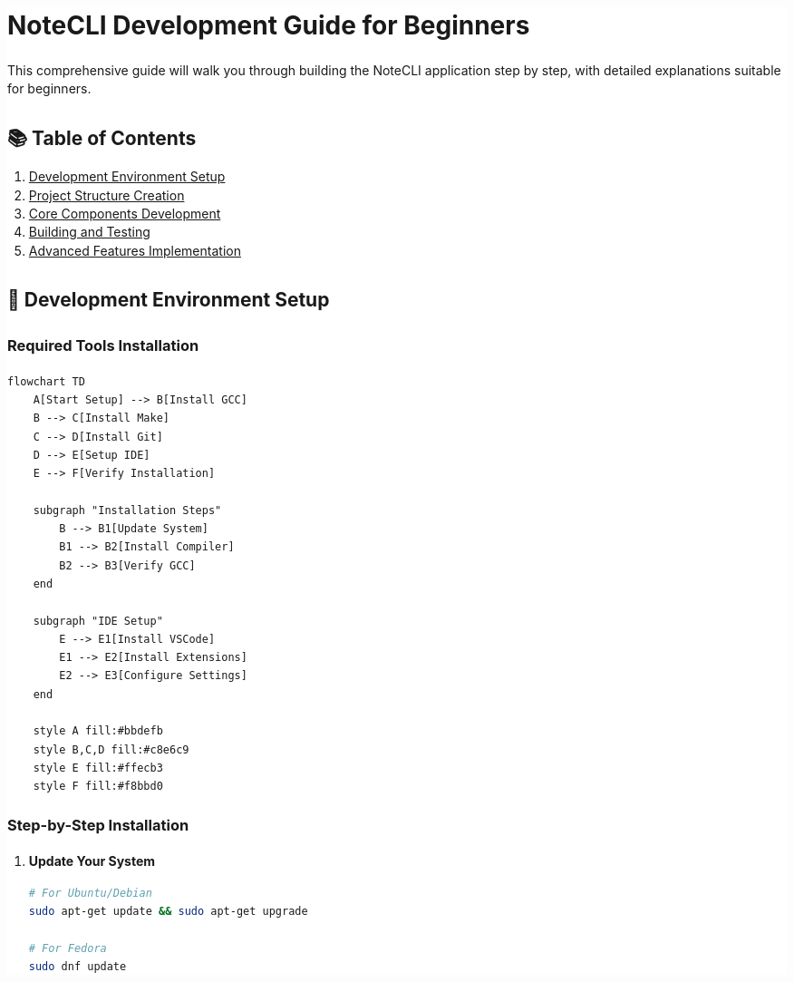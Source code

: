 # NoteCLI Development Guide for Beginners

This comprehensive guide will walk you through building the NoteCLI application step by step, with detailed explanations suitable for beginners.

## 📚 Table of Contents
1. [Development Environment Setup](#development-environment-setup)
2. [Project Structure Creation](#project-structure-creation)
3. [Core Components Development](#core-components-development)
4. [Building and Testing](#building-and-testing)
5. [Advanced Features Implementation](#advanced-features-implementation)

## 🔧 Development Environment Setup

### Required Tools Installation

```mermaid
flowchart TD
    A[Start Setup] --> B[Install GCC]
    B --> C[Install Make]
    C --> D[Install Git]
    D --> E[Setup IDE]
    E --> F[Verify Installation]
    
    subgraph "Installation Steps"
        B --> B1[Update System]
        B1 --> B2[Install Compiler]
        B2 --> B3[Verify GCC]
    end
    
    subgraph "IDE Setup"
        E --> E1[Install VSCode]
        E1 --> E2[Install Extensions]
        E2 --> E3[Configure Settings]
    end
    
    style A fill:#bbdefb
    style B,C,D fill:#c8e6c9
    style E fill:#ffecb3
    style F fill:#f8bbd0
```

### Step-by-Step Installation

1. **Update Your System**
   ```bash
   # For Ubuntu/Debian
   sudo apt-get update && sudo apt-get upgrade
   
   # For Fedora
   sudo dnf update
   ```
